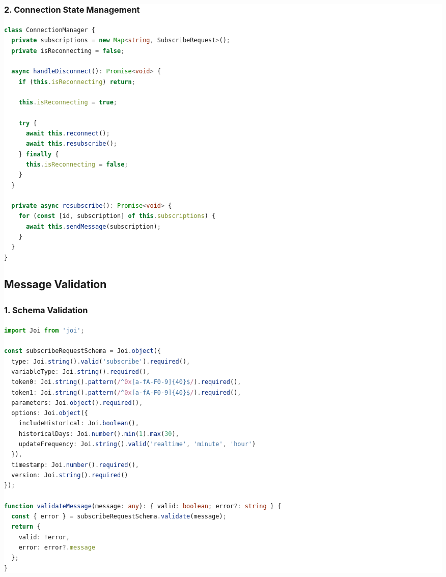 ### 2. Connection State Management
```typescript
class ConnectionManager {
  private subscriptions = new Map<string, SubscribeRequest>();
  private isReconnecting = false;

  async handleDisconnect(): Promise<void> {
    if (this.isReconnecting) return;
    
    this.isReconnecting = true;
    
    try {
      await this.reconnect();
      await this.resubscribe();
    } finally {
      this.isReconnecting = false;
    }
  }

  private async resubscribe(): Promise<void> {
    for (const [id, subscription] of this.subscriptions) {
      await this.sendMessage(subscription);
    }
  }
}
```

## Message Validation

### 1. Schema Validation
```typescript
import Joi from 'joi';

const subscribeRequestSchema = Joi.object({
  type: Joi.string().valid('subscribe').required(),
  variableType: Joi.string().required(),
  token0: Joi.string().pattern(/^0x[a-fA-F0-9]{40}$/).required(),
  token1: Joi.string().pattern(/^0x[a-fA-F0-9]{40}$/).required(),
  parameters: Joi.object().required(),
  options: Joi.object({
    includeHistorical: Joi.boolean(),
    historicalDays: Joi.number().min(1).max(30),
    updateFrequency: Joi.string().valid('realtime', 'minute', 'hour')
  }),
  timestamp: Joi.number().required(),
  version: Joi.string().required()
});

function validateMessage(message: any): { valid: boolean; error?: string } {
  const { error } = subscribeRequestSchema.validate(message);
  return {
    valid: !error,
    error: error?.message
  };
}
```
